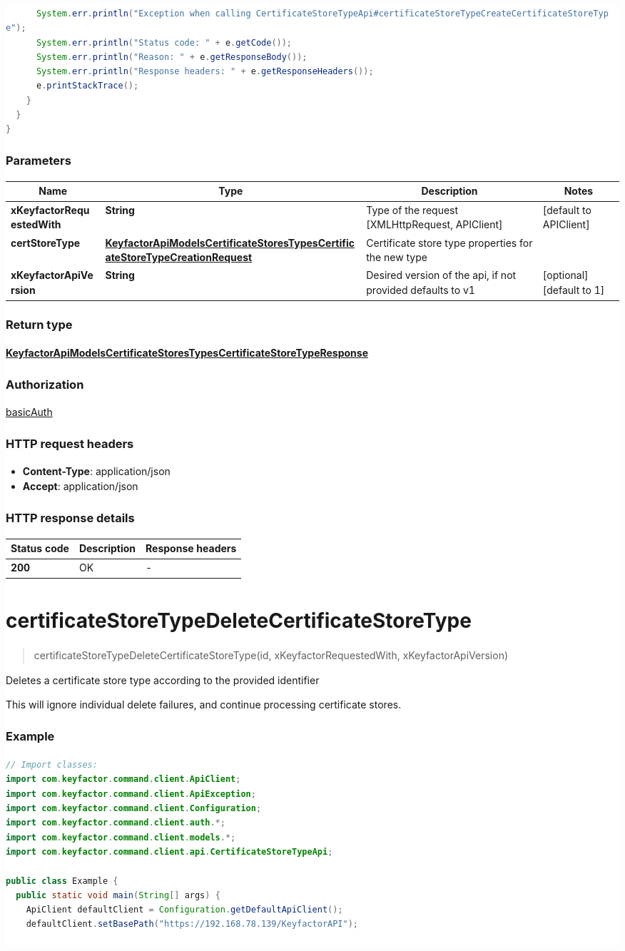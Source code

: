 ```java
      System.err.println("Exception when calling CertificateStoreTypeApi#certificateStoreTypeCreateCertificateStoreType");
      System.err.println("Status code: " + e.getCode());
      System.err.println("Reason: " + e.getResponseBody());
      System.err.println("Response headers: " + e.getResponseHeaders());
      e.printStackTrace();
    }
  }
}
```

### Parameters

| Name | Type | Description  | Notes |
|------------- | ------------- | ------------- | -------------|
| **xKeyfactorRequestedWith** | **String**| Type of the request [XMLHttpRequest, APIClient] | [default to APIClient] |
| **certStoreType** | [**KeyfactorApiModelsCertificateStoresTypesCertificateStoreTypeCreationRequest**](KeyfactorApiModelsCertificateStoresTypesCertificateStoreTypeCreationRequest.md)| Certificate store type properties for the new type | |
| **xKeyfactorApiVersion** | **String**| Desired version of the api, if not provided defaults to v1 | [optional] [default to 1] |

### Return type

[**KeyfactorApiModelsCertificateStoresTypesCertificateStoreTypeResponse**](KeyfactorApiModelsCertificateStoresTypesCertificateStoreTypeResponse.md)

### Authorization

[basicAuth](../README.md#basicAuth)

### HTTP request headers

 - **Content-Type**: application/json
 - **Accept**: application/json

### HTTP response details
| Status code | Description | Response headers |
|-------------|-------------|------------------|
| **200** | OK |  -  |

<a name="certificateStoreTypeDeleteCertificateStoreType"></a>
# **certificateStoreTypeDeleteCertificateStoreType**
> certificateStoreTypeDeleteCertificateStoreType(id, xKeyfactorRequestedWith, xKeyfactorApiVersion)

Deletes a certificate store type according to the provided identifier

This will ignore individual delete failures, and continue processing certificate stores.

### Example
```java
// Import classes:
import com.keyfactor.command.client.ApiClient;
import com.keyfactor.command.client.ApiException;
import com.keyfactor.command.client.Configuration;
import com.keyfactor.command.client.auth.*;
import com.keyfactor.command.client.models.*;
import com.keyfactor.command.client.api.CertificateStoreTypeApi;

public class Example {
  public static void main(String[] args) {
    ApiClient defaultClient = Configuration.getDefaultApiClient();
    defaultClient.setBasePath("https://192.168.78.139/KeyfactorAPI");
    
```